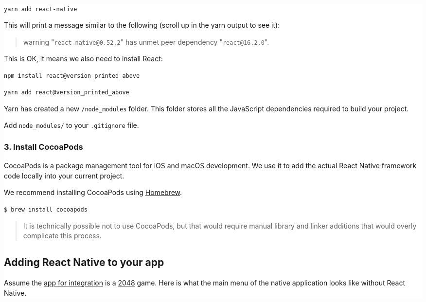 ```shell
yarn add react-native
```

</TabItem>
</Tabs>

This will print a message similar to the following (scroll up in the yarn output to see it):

> warning "`react-native@0.52.2`" has unmet peer dependency "`react@16.2.0`".

This is OK, it means we also need to install React:

<Tabs groupId="package-manager" queryString defaultValue={constants.defaultPackageManager} values={constants.packageManagers}>
<TabItem value="npm">

```shell
npm install react@version_printed_above
```

</TabItem>
<TabItem value="yarn">

```shell
yarn add react@version_printed_above
```

</TabItem>
</Tabs>

Yarn has created a new `/node_modules` folder. This folder stores all the JavaScript dependencies required to build your project.

Add `node_modules/` to your `.gitignore` file.

### 3. Install CocoaPods

[CocoaPods](http://cocoapods.org) is a package management tool for iOS and macOS development. We use it to add the actual React Native framework code locally into your current project.

We recommend installing CocoaPods using [Homebrew](http://brew.sh/).

```shell
$ brew install cocoapods
```

> It is technically possible not to use CocoaPods, but that would require manual library and linker additions that would overly complicate this process.

## Adding React Native to your app

Assume the [app for integration](https://github.com/JoelMarcey/swift-2048) is a [2048](https://en.wikipedia.org/wiki/2048_%28video_game%29) game. Here is what the main menu of the native application looks like without React Native.
